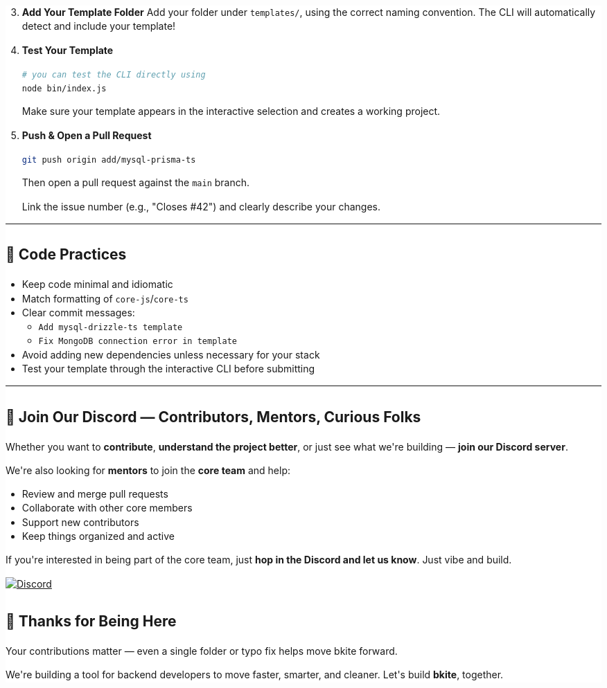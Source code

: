3.  **Add Your Template Folder**
    Add your folder under `templates/`, using the correct naming convention.
    The CLI will automatically detect and include your template!

4.  **Test Your Template**
    
    ```bash
    # you can test the CLI directly using
    node bin/index.js
    ```
    
    Make sure your template appears in the interactive selection and creates a working project.

5.  **Push & Open a Pull Request**

    ```bash
    git push origin add/mysql-prisma-ts
    ```

    Then open a pull request against the `main` branch.

    Link the issue number (e.g., "Closes #42") and clearly describe your changes.

---

## 🧹 Code Practices

* Keep code minimal and idiomatic
* Match formatting of `core-js`/`core-ts`
* Clear commit messages:
    * `Add mysql-drizzle-ts template`
    * `Fix MongoDB connection error in template`
* Avoid adding new dependencies unless necessary for your stack
* Test your template through the interactive CLI before submitting

---

## 👥 Join Our Discord — Contributors, Mentors, Curious Folks

Whether you want to **contribute**, **understand the project better**, or just see what we're building —
**join our Discord server**.

We're also looking for **mentors** to join the **core team** and help:

* Review and merge pull requests
* Collaborate with other core members
* Support new contributors
* Keep things organized and active

If you're interested in being part of the core team, just **hop in the Discord and let us know**.
Just vibe and build.

[![Discord](https://img.shields.io/badge/Discord-5865F2?logo=discord&logoColor=white&style=flat)](https://discord.gg/p9GubC7ZMP)

## 🙏 Thanks for Being Here

Your contributions matter — even a single folder or typo fix helps move bkite forward.

We're building a tool for backend developers to move faster, smarter, and cleaner.
Let's build **bkite**, together.